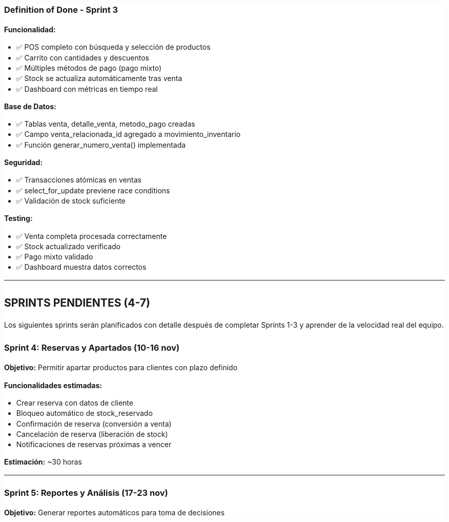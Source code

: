 
### Definition of Done - Sprint 3

**Funcionalidad:**

- ✅ POS completo con búsqueda y selección de productos
- ✅ Carrito con cantidades y descuentos
- ✅ Múltiples métodos de pago (pago mixto)
- ✅ Stock se actualiza automáticamente tras venta
- ✅ Dashboard con métricas en tiempo real

**Base de Datos:**

- ✅ Tablas venta, detalle_venta, metodo_pago creadas
- ✅ Campo venta_relacionada_id agregado a movimiento_inventario
- ✅ Función generar_numero_venta() implementada

**Seguridad:**

- ✅ Transacciones atómicas en ventas
- ✅ select_for_update previene race conditions
- ✅ Validación de stock suficiente

**Testing:**

- ✅ Venta completa procesada correctamente
- ✅ Stock actualizado verificado
- ✅ Pago mixto validado
- ✅ Dashboard muestra datos correctos

---

## SPRINTS PENDIENTES (4-7)

Los siguientes sprints serán planificados con detalle después de completar Sprints 1-3 y aprender de la velocidad real del equipo.

### Sprint 4: Reservas y Apartados (10-16 nov)

**Objetivo:** Permitir apartar productos para clientes con plazo definido

**Funcionalidades estimadas:**

- Crear reserva con datos de cliente
- Bloqueo automático de stock_reservado
- Confirmación de reserva (conversión a venta)
- Cancelación de reserva (liberación de stock)
- Notificaciones de reservas próximas a vencer

**Estimación:** ~30 horas

---

### Sprint 5: Reportes y Análisis (17-23 nov)

**Objetivo:** Generar reportes automáticos para toma de decisiones
